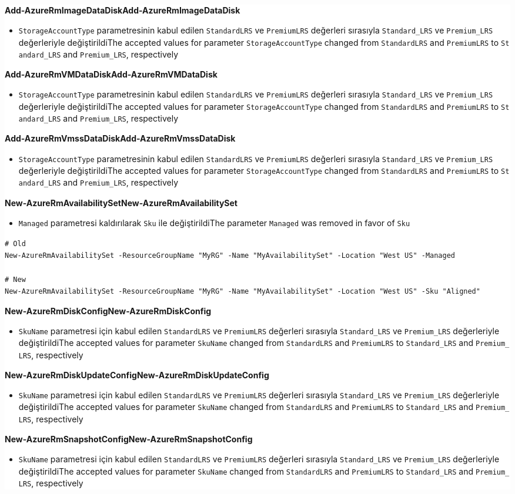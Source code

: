 <span data-ttu-id="d00c8-141">**Add-AzureRmImageDataDisk**</span><span class="sxs-lookup"><span data-stu-id="d00c8-141">**Add-AzureRmImageDataDisk**</span></span>
- <span data-ttu-id="d00c8-142">`StorageAccountType` parametresinin kabul edilen `StandardLRS` ve `PremiumLRS` değerleri sırasıyla `Standard_LRS` ve `Premium_LRS` değerleriyle değiştirildi</span><span class="sxs-lookup"><span data-stu-id="d00c8-142">The accepted values for parameter `StorageAccountType` changed from `StandardLRS` and `PremiumLRS` to `Standard_LRS` and `Premium_LRS`, respectively</span></span>

<span data-ttu-id="d00c8-143">**Add-AzureRmVMDataDisk**</span><span class="sxs-lookup"><span data-stu-id="d00c8-143">**Add-AzureRmVMDataDisk**</span></span>
- <span data-ttu-id="d00c8-144">`StorageAccountType` parametresinin kabul edilen `StandardLRS` ve `PremiumLRS` değerleri sırasıyla `Standard_LRS` ve `Premium_LRS` değerleriyle değiştirildi</span><span class="sxs-lookup"><span data-stu-id="d00c8-144">The accepted values for parameter `StorageAccountType` changed from `StandardLRS` and `PremiumLRS` to `Standard_LRS` and `Premium_LRS`, respectively</span></span>

<span data-ttu-id="d00c8-145">**Add-AzureRmVmssDataDisk**</span><span class="sxs-lookup"><span data-stu-id="d00c8-145">**Add-AzureRmVmssDataDisk**</span></span>
- <span data-ttu-id="d00c8-146">`StorageAccountType` parametresinin kabul edilen `StandardLRS` ve `PremiumLRS` değerleri sırasıyla `Standard_LRS` ve `Premium_LRS` değerleriyle değiştirildi</span><span class="sxs-lookup"><span data-stu-id="d00c8-146">The accepted values for parameter `StorageAccountType` changed from `StandardLRS` and `PremiumLRS` to `Standard_LRS` and `Premium_LRS`, respectively</span></span>

<span data-ttu-id="d00c8-147">**New-AzureRmAvailabilitySet**</span><span class="sxs-lookup"><span data-stu-id="d00c8-147">**New-AzureRmAvailabilitySet**</span></span>
- <span data-ttu-id="d00c8-148">`Managed` parametresi kaldırılarak `Sku` ile değiştirildi</span><span class="sxs-lookup"><span data-stu-id="d00c8-148">The parameter `Managed` was removed in favor of `Sku`</span></span>

```powershell-interactive
# Old
New-AzureRmAvailabilitySet -ResourceGroupName "MyRG" -Name "MyAvailabilitySet" -Location "West US" -Managed

# New
New-AzureRmAvailabilitySet -ResourceGroupName "MyRG" -Name "MyAvailabilitySet" -Location "West US" -Sku "Aligned"
```

<span data-ttu-id="d00c8-149">**New-AzureRmDiskConfig**</span><span class="sxs-lookup"><span data-stu-id="d00c8-149">**New-AzureRmDiskConfig**</span></span>
- <span data-ttu-id="d00c8-150">`SkuName` parametresi için kabul edilen `StandardLRS` ve `PremiumLRS` değerleri sırasıyla `Standard_LRS` ve `Premium_LRS` değerleriyle değiştirildi</span><span class="sxs-lookup"><span data-stu-id="d00c8-150">The accepted values for parameter `SkuName` changed from `StandardLRS` and `PremiumLRS` to `Standard_LRS` and `Premium_LRS`, respectively</span></span>

<span data-ttu-id="d00c8-151">**New-AzureRmDiskUpdateConfig**</span><span class="sxs-lookup"><span data-stu-id="d00c8-151">**New-AzureRmDiskUpdateConfig**</span></span>
- <span data-ttu-id="d00c8-152">`SkuName` parametresi için kabul edilen `StandardLRS` ve `PremiumLRS` değerleri sırasıyla `Standard_LRS` ve `Premium_LRS` değerleriyle değiştirildi</span><span class="sxs-lookup"><span data-stu-id="d00c8-152">The accepted values for parameter `SkuName` changed from `StandardLRS` and `PremiumLRS` to `Standard_LRS` and `Premium_LRS`, respectively</span></span>

<span data-ttu-id="d00c8-153">**New-AzureRmSnapshotConfig**</span><span class="sxs-lookup"><span data-stu-id="d00c8-153">**New-AzureRmSnapshotConfig**</span></span>
- <span data-ttu-id="d00c8-154">`SkuName` parametresi için kabul edilen `StandardLRS` ve `PremiumLRS` değerleri sırasıyla `Standard_LRS` ve `Premium_LRS` değerleriyle değiştirildi</span><span class="sxs-lookup"><span data-stu-id="d00c8-154">The accepted values for parameter `SkuName` changed from `StandardLRS` and `PremiumLRS` to `Standard_LRS` and `Premium_LRS`, respectively</span></span>
